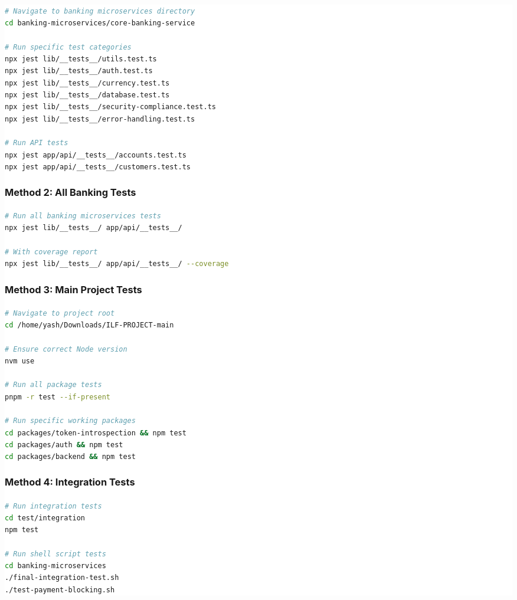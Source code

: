 ```bash
# Navigate to banking microservices directory
cd banking-microservices/core-banking-service

# Run specific test categories
npx jest lib/__tests__/utils.test.ts
npx jest lib/__tests__/auth.test.ts
npx jest lib/__tests__/currency.test.ts
npx jest lib/__tests__/database.test.ts
npx jest lib/__tests__/security-compliance.test.ts
npx jest lib/__tests__/error-handling.test.ts

# Run API tests
npx jest app/api/__tests__/accounts.test.ts
npx jest app/api/__tests__/customers.test.ts
```

### Method 2: All Banking Tests

```bash
# Run all banking microservices tests
npx jest lib/__tests__/ app/api/__tests__/

# With coverage report
npx jest lib/__tests__/ app/api/__tests__/ --coverage
```

### Method 3: Main Project Tests

```bash
# Navigate to project root
cd /home/yash/Downloads/ILF-PROJECT-main

# Ensure correct Node version
nvm use

# Run all package tests
pnpm -r test --if-present

# Run specific working packages
cd packages/token-introspection && npm test
cd packages/auth && npm test
cd packages/backend && npm test
```

### Method 4: Integration Tests

```bash
# Run integration tests
cd test/integration
npm test

# Run shell script tests
cd banking-microservices
./final-integration-test.sh
./test-payment-blocking.sh
```
